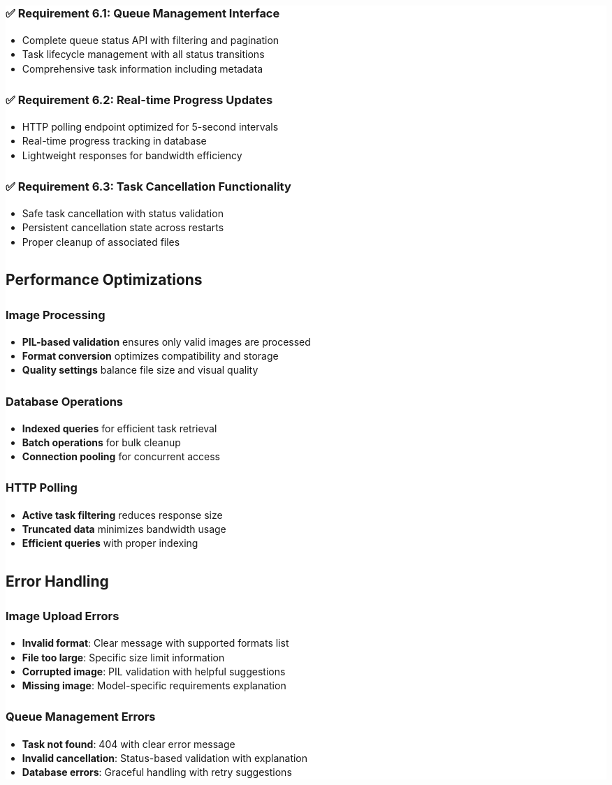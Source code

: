 ### ✅ Requirement 6.1: Queue Management Interface

- Complete queue status API with filtering and pagination
- Task lifecycle management with all status transitions
- Comprehensive task information including metadata

### ✅ Requirement 6.2: Real-time Progress Updates

- HTTP polling endpoint optimized for 5-second intervals
- Real-time progress tracking in database
- Lightweight responses for bandwidth efficiency

### ✅ Requirement 6.3: Task Cancellation Functionality

- Safe task cancellation with status validation
- Persistent cancellation state across restarts
- Proper cleanup of associated files

## Performance Optimizations

### Image Processing

- **PIL-based validation** ensures only valid images are processed
- **Format conversion** optimizes compatibility and storage
- **Quality settings** balance file size and visual quality

### Database Operations

- **Indexed queries** for efficient task retrieval
- **Batch operations** for bulk cleanup
- **Connection pooling** for concurrent access

### HTTP Polling

- **Active task filtering** reduces response size
- **Truncated data** minimizes bandwidth usage
- **Efficient queries** with proper indexing

## Error Handling

### Image Upload Errors

- **Invalid format**: Clear message with supported formats list
- **File too large**: Specific size limit information
- **Corrupted image**: PIL validation with helpful suggestions
- **Missing image**: Model-specific requirements explanation

### Queue Management Errors

- **Task not found**: 404 with clear error message
- **Invalid cancellation**: Status-based validation with explanation
- **Database errors**: Graceful handling with retry suggestions
